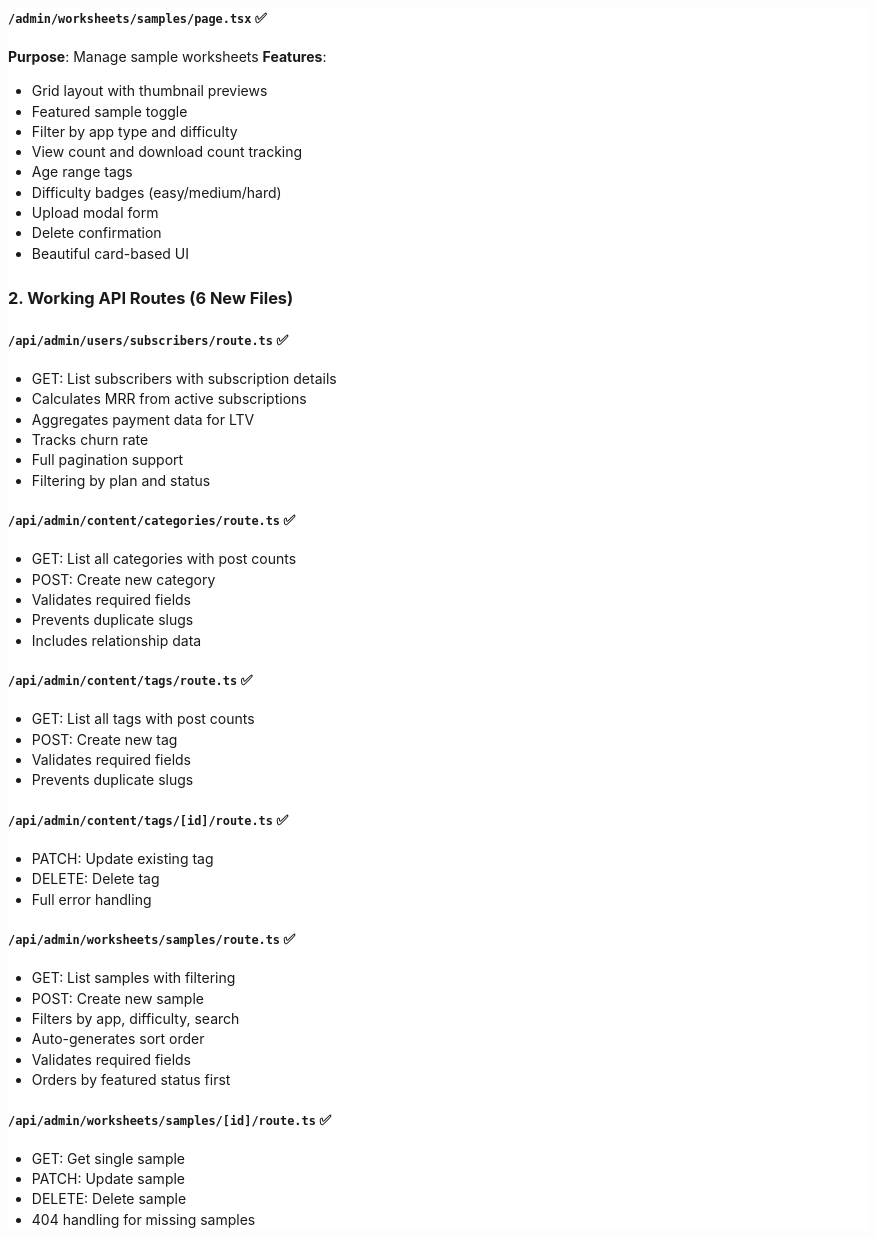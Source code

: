 #### `/admin/worksheets/samples/page.tsx` ✅
**Purpose**: Manage sample worksheets
**Features**:
- Grid layout with thumbnail previews
- Featured sample toggle
- Filter by app type and difficulty
- View count and download count tracking
- Age range tags
- Difficulty badges (easy/medium/hard)
- Upload modal form
- Delete confirmation
- Beautiful card-based UI

### 2. Working API Routes (6 New Files)

#### `/api/admin/users/subscribers/route.ts` ✅
- GET: List subscribers with subscription details
- Calculates MRR from active subscriptions
- Aggregates payment data for LTV
- Tracks churn rate
- Full pagination support
- Filtering by plan and status

#### `/api/admin/content/categories/route.ts` ✅
- GET: List all categories with post counts
- POST: Create new category
- Validates required fields
- Prevents duplicate slugs
- Includes relationship data

#### `/api/admin/content/tags/route.ts` ✅
- GET: List all tags with post counts
- POST: Create new tag
- Validates required fields
- Prevents duplicate slugs

#### `/api/admin/content/tags/[id]/route.ts` ✅
- PATCH: Update existing tag
- DELETE: Delete tag
- Full error handling

#### `/api/admin/worksheets/samples/route.ts` ✅
- GET: List samples with filtering
- POST: Create new sample
- Filters by app, difficulty, search
- Auto-generates sort order
- Validates required fields
- Orders by featured status first

#### `/api/admin/worksheets/samples/[id]/route.ts` ✅
- GET: Get single sample
- PATCH: Update sample
- DELETE: Delete sample
- 404 handling for missing samples
